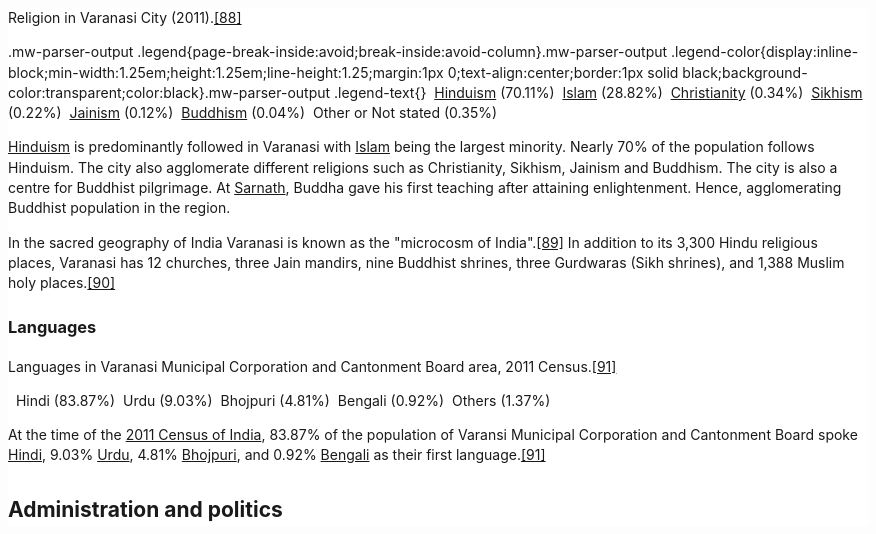 









Religion in Varanasi City (2011).[[88]](#cite_note-90)



.mw-parser-output .legend{page-break-inside:avoid;break-inside:avoid-column}.mw-parser-output .legend-color{display:inline-block;min-width:1.25em;height:1.25em;line-height:1.25;margin:1px 0;text-align:center;border:1px solid black;background-color:transparent;color:black}.mw-parser-output .legend-text{}  [Hinduism](/wiki/Hinduism "Hinduism") (70.11%)  [Islam](/wiki/Islam "Islam") (28.82%)  [Christianity](/wiki/Christianity "Christianity") (0.34%)  [Sikhism](/wiki/Sikhism "Sikhism") (0.22%)  [Jainism](/wiki/Jainism "Jainism") (0.12%)  [Buddhism](/wiki/Buddhism "Buddhism") (0.04%)  Other or Not stated (0.35%)


[Hinduism](/wiki/Hinduism "Hinduism") is predominantly followed in Varanasi with [Islam](/wiki/Islam "Islam") being the largest minority. Nearly 70% of the population follows Hinduism. The city also agglomerate different religions such as Christianity, Sikhism, Jainism and Buddhism. The city is also a centre for Buddhist pilgrimage. At [Sarnath](/wiki/Sarnath "Sarnath"), Buddha gave his first teaching after attaining enlightenment. Hence, agglomerating Buddhist population in the region.


In the sacred geography of India Varanasi is known as the "microcosm of India".[[89]](#cite_note-FOOTNOTEJacobsen2013136-91) In addition to its 3,300 Hindu religious places, Varanasi has 12 churches, three Jain mandirs, nine Buddhist shrines, three Gurdwaras (Sikh shrines), and 1,388 Muslim holy places.[[90]](#cite_note-FOOTNOTESingh200932-92)



### Languages















Languages in Varanasi Municipal Corporation and Cantonment Board area, 2011 Census.[[91]](#cite_note-censusindia.C-16-93)



  Hindi (83.87%)  Urdu (9.03%)  Bhojpuri (4.81%)  Bengali (0.92%)  Others (1.37%)


At the time of the [2011 Census of India](/wiki/2011_Census_of_India "2011 Census of India"), 83.87% of the population of Varansi Municipal Corporation and Cantonment Board spoke [Hindi](/wiki/Hindi "Hindi"), 9.03% [Urdu](/wiki/Urdu "Urdu"), 4.81% [Bhojpuri](/wiki/Bhojpuri_language "Bhojpuri language"), and 0.92% [Bengali](/wiki/Bengali_language "Bengali language") as their first language.[[91]](#cite_note-censusindia.C-16-93)



Administration and politics
---------------------------
